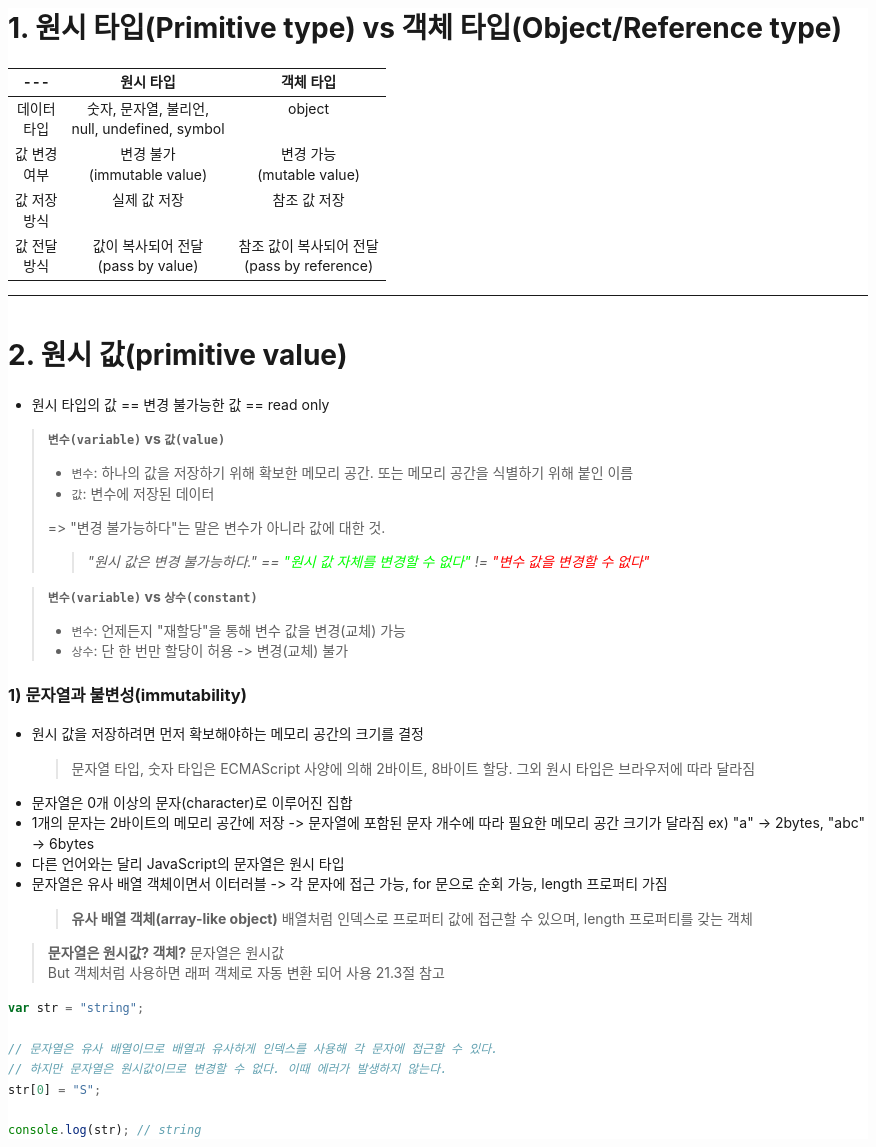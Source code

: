 # 1. 원시 타입(Primitive type) vs 객체 타입(Object/Reference type)

|        ---        |                      원시 타입                      |                    객체 타입                     |
| :---------------: | :-------------------------------------------------: | :----------------------------------------------: |
| 데이터<br />타입  | 숫자, 문자열, 불리언,<br /> null, undefined, symbol |                      object                      |
| 값 변경<br />여부 |          변경 불가<br />(immutable value)           |          변경 가능<br />(mutable value)          |
| 값 저장<br />방식 |                    실제 값 저장                     |                   참조 값 저장                   |
| 값 전달<br />방식 |       값이 복사되어 전달<br />(pass by value)       | 참조 값이 복사되어 전달<br />(pass by reference) |

---

# 2. 원시 값(primitive value)

- 원시 타입의 값 == 변경 불가능한 값 == read only

> **`변수(variable)` vs `값(value)`**
>
> - `변수`: 하나의 값을 저장하기 위해 확보한 메모리 공간. 또는 메모리 공간을 식별하기 위해 붙인 이름
> - `값`: 변수에 저장된 데이터
>
> => "변경 불가능하다"는 말은 변수가 아니라 값에 대한 것.
>
> > _"원시 값은 변경 불가능하다."
> > == <span style="color:lime	">"원시 값 자체를 변경할 수 없다"</span>
> > != <span style="color:red">"변수 값을 변경할 수 없다"</span>_

> **`변수(variable)` vs `상수(constant)`**
>
> - `변수`: 언제든지 "재할당"을 통해 변수 값을 변경(교체) 가능
> - `상수`: 단 한 번만 할당이 허용 -> 변경(교체) 불가

### 1) 문자열과 불변성(immutability)

- 원시 값을 저장하려면 먼저 확보해야하는 메모리 공간의 크기를 결정
  > 문자열 타입, 숫자 타입은 ECMAScript 사양에 의해 2바이트, 8바이트 할당.
  > 그외 원시 타입은 브라우저에 따라 달라짐
- 문자열은 0개 이상의 문자(character)로 이루어진 집합
- 1개의 문자는 2바이트의 메모리 공간에 저장 -> 문자열에 포함된 문자 개수에 따라 필요한 메모리 공간 크기가 달라짐
  ex) "a" -> 2bytes, "abc" -> 6bytes
- 다른 언어와는 달리 JavaScript의 문자열은 원시 타입
- 문자열은 유사 배열 객체이면서 이터러블 -> 각 문자에 접근 가능, for 문으로 순회 가능, length 프로퍼티 가짐
  > **유사 배열 객체(array-like object)**
  > 배열처럼 인덱스로 프로퍼티 값에 접근할 수 있으며, length 프로퍼티를 갖는 객체

> **문자열은 원시값? 객체?**
> 문자열은 원시값 <br />But 객체처럼 사용하면 래퍼 객체로 자동 변환 되어 사용
> 21.3절 참고

```javascript
var str = "string";

// 문자열은 유사 배열이므로 배열과 유사하게 인덱스를 사용해 각 문자에 접근할 수 있다.
// 하지만 문자열은 원시값이므로 변경할 수 없다. 이때 에러가 발생하지 않는다.
str[0] = "S";

console.log(str); // string
```
